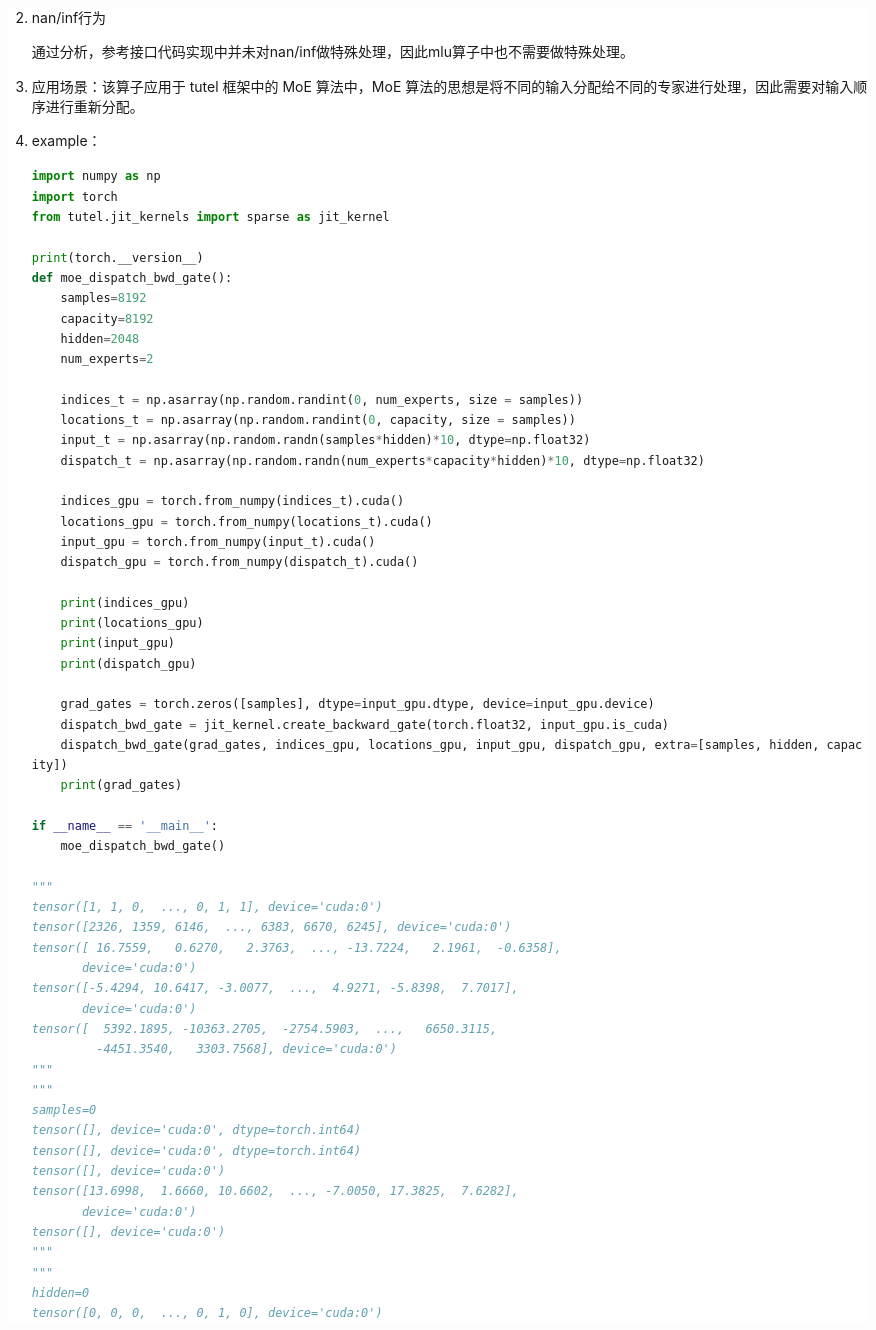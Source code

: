 2. nan/inf行为

   通过分析，参考接口代码实现中并未对nan/inf做特殊处理，因此mlu算子中也不需要做特殊处理。

3. 应用场景：该算子应用于 tutel 框架中的 MoE 算法中，MoE 算法的思想是将不同的输入分配给不同的专家进行处理，因此需要对输入顺序进行重新分配。

4. example：

   ```python
   import numpy as np
   import torch
   from tutel.jit_kernels import sparse as jit_kernel

   print(torch.__version__)
   def moe_dispatch_bwd_gate():
       samples=8192
       capacity=8192
       hidden=2048
       num_experts=2

       indices_t = np.asarray(np.random.randint(0, num_experts, size = samples))
       locations_t = np.asarray(np.random.randint(0, capacity, size = samples))
       input_t = np.asarray(np.random.randn(samples*hidden)*10, dtype=np.float32)
       dispatch_t = np.asarray(np.random.randn(num_experts*capacity*hidden)*10, dtype=np.float32)

       indices_gpu = torch.from_numpy(indices_t).cuda()
       locations_gpu = torch.from_numpy(locations_t).cuda()
       input_gpu = torch.from_numpy(input_t).cuda()
       dispatch_gpu = torch.from_numpy(dispatch_t).cuda()

       print(indices_gpu)
       print(locations_gpu)
       print(input_gpu)
       print(dispatch_gpu)

       grad_gates = torch.zeros([samples], dtype=input_gpu.dtype, device=input_gpu.device)
       dispatch_bwd_gate = jit_kernel.create_backward_gate(torch.float32, input_gpu.is_cuda)
       dispatch_bwd_gate(grad_gates, indices_gpu, locations_gpu, input_gpu, dispatch_gpu, extra=[samples, hidden, capacity])
       print(grad_gates)

   if __name__ == '__main__':
       moe_dispatch_bwd_gate()

   """
   tensor([1, 1, 0,  ..., 0, 1, 1], device='cuda:0')
   tensor([2326, 1359, 6146,  ..., 6383, 6670, 6245], device='cuda:0')
   tensor([ 16.7559,   0.6270,   2.3763,  ..., -13.7224,   2.1961,  -0.6358],
          device='cuda:0')
   tensor([-5.4294, 10.6417, -3.0077,  ...,  4.9271, -5.8398,  7.7017],
          device='cuda:0')
   tensor([  5392.1895, -10363.2705,  -2754.5903,  ...,   6650.3115,
            -4451.3540,   3303.7568], device='cuda:0')
   """
   """
   samples=0
   tensor([], device='cuda:0', dtype=torch.int64)
   tensor([], device='cuda:0', dtype=torch.int64)
   tensor([], device='cuda:0')
   tensor([13.6998,  1.6660, 10.6602,  ..., -7.0050, 17.3825,  7.6282],
          device='cuda:0')
   tensor([], device='cuda:0')
   """
   """
   hidden=0
   tensor([0, 0, 0,  ..., 0, 1, 0], device='cuda:0')
   ```